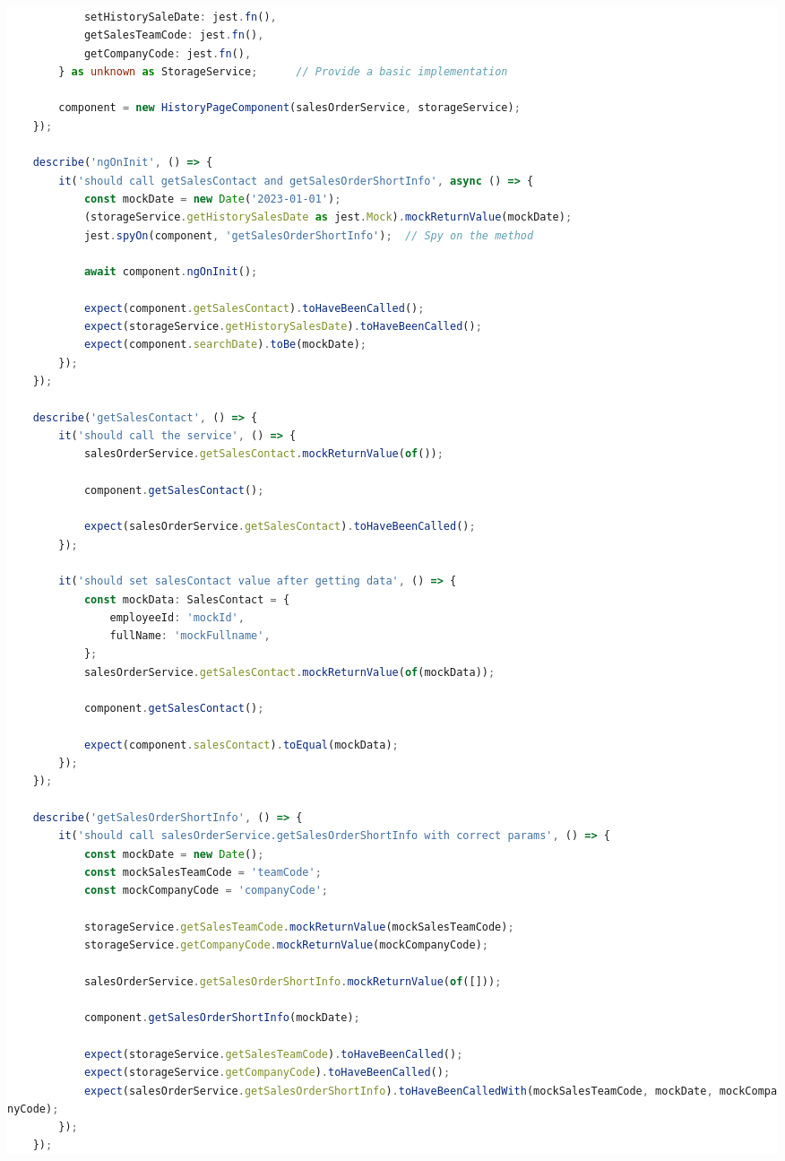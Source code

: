 ```typescript
            setHistorySaleDate: jest.fn(),
            getSalesTeamCode: jest.fn(),
            getCompanyCode: jest.fn(),
        } as unknown as StorageService;      // Provide a basic implementation

        component = new HistoryPageComponent(salesOrderService, storageService);
    });

    describe('ngOnInit', () => {
        it('should call getSalesContact and getSalesOrderShortInfo', async () => {
            const mockDate = new Date('2023-01-01');
            (storageService.getHistorySalesDate as jest.Mock).mockReturnValue(mockDate);
            jest.spyOn(component, 'getSalesOrderShortInfo');  // Spy on the method

            await component.ngOnInit();

            expect(component.getSalesContact).toHaveBeenCalled();
            expect(storageService.getHistorySalesDate).toHaveBeenCalled();
            expect(component.searchDate).toBe(mockDate);
        });
    });

    describe('getSalesContact', () => {
        it('should call the service', () => {
            salesOrderService.getSalesContact.mockReturnValue(of());

            component.getSalesContact();

            expect(salesOrderService.getSalesContact).toHaveBeenCalled();
        });

        it('should set salesContact value after getting data', () => {
            const mockData: SalesContact = {
                employeeId: 'mockId',
                fullName: 'mockFullname',
            };
            salesOrderService.getSalesContact.mockReturnValue(of(mockData));

            component.getSalesContact();

            expect(component.salesContact).toEqual(mockData);
        });
    });

    describe('getSalesOrderShortInfo', () => {
        it('should call salesOrderService.getSalesOrderShortInfo with correct params', () => {
            const mockDate = new Date();
            const mockSalesTeamCode = 'teamCode';
            const mockCompanyCode = 'companyCode';

            storageService.getSalesTeamCode.mockReturnValue(mockSalesTeamCode);
            storageService.getCompanyCode.mockReturnValue(mockCompanyCode);

            salesOrderService.getSalesOrderShortInfo.mockReturnValue(of([]));

            component.getSalesOrderShortInfo(mockDate);

            expect(storageService.getSalesTeamCode).toHaveBeenCalled();
            expect(storageService.getCompanyCode).toHaveBeenCalled();
            expect(salesOrderService.getSalesOrderShortInfo).toHaveBeenCalledWith(mockSalesTeamCode, mockDate, mockCompanyCode);
        });
    });
```